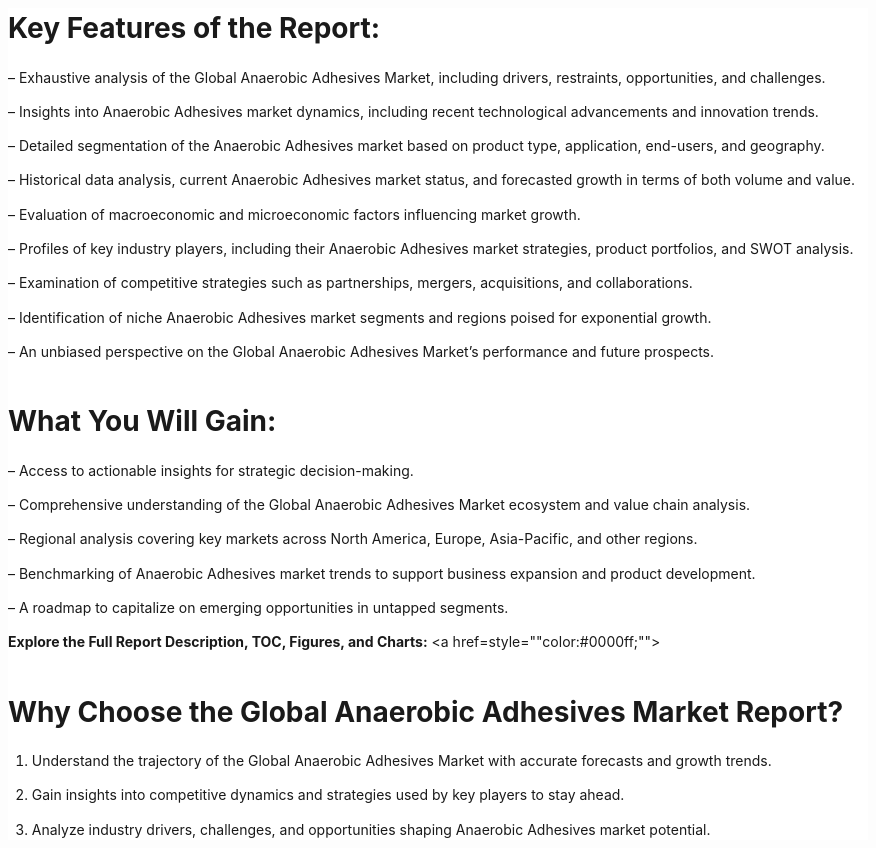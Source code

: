 # <strong>Key Features of the Report:</strong>

– Exhaustive analysis of the Global Anaerobic Adhesives Market, including drivers, restraints, opportunities, and challenges.

– Insights into Anaerobic Adhesives market dynamics, including recent technological advancements and innovation trends.

– Detailed segmentation of the Anaerobic Adhesives market based on product type, application, end-users, and geography.

– Historical data analysis, current Anaerobic Adhesives market status, and forecasted growth in terms of both volume and value.

– Evaluation of macroeconomic and microeconomic factors influencing market growth.

– Profiles of key industry players, including their Anaerobic Adhesives market strategies, product portfolios, and SWOT analysis.

– Examination of competitive strategies such as partnerships, mergers, acquisitions, and collaborations.

– Identification of niche Anaerobic Adhesives market segments and regions poised for exponential growth.

– An unbiased perspective on the Global Anaerobic Adhesives Market’s performance and future prospects.

# <strong>What You Will Gain:</strong>

– Access to actionable insights for strategic decision-making.

– Comprehensive understanding of the Global Anaerobic Adhesives Market ecosystem and value chain analysis.

– Regional analysis covering key markets across North America, Europe, Asia-Pacific, and other regions.

– Benchmarking of Anaerobic Adhesives market trends to support business expansion and product development.

– A roadmap to capitalize on emerging opportunities in untapped segments.

<strong>Explore the Full Report Description, TOC, Figures, and Charts:</strong>
<a href=style=""color:#0000ff;""></a>

# <strong>Why Choose the Global Anaerobic Adhesives Market Report?</strong>

1. Understand the trajectory of the Global Anaerobic Adhesives Market with accurate forecasts and growth trends.

2. Gain insights into competitive dynamics and strategies used by key players to stay ahead.

3. Analyze industry drivers, challenges, and opportunities shaping Anaerobic Adhesives market potential.

